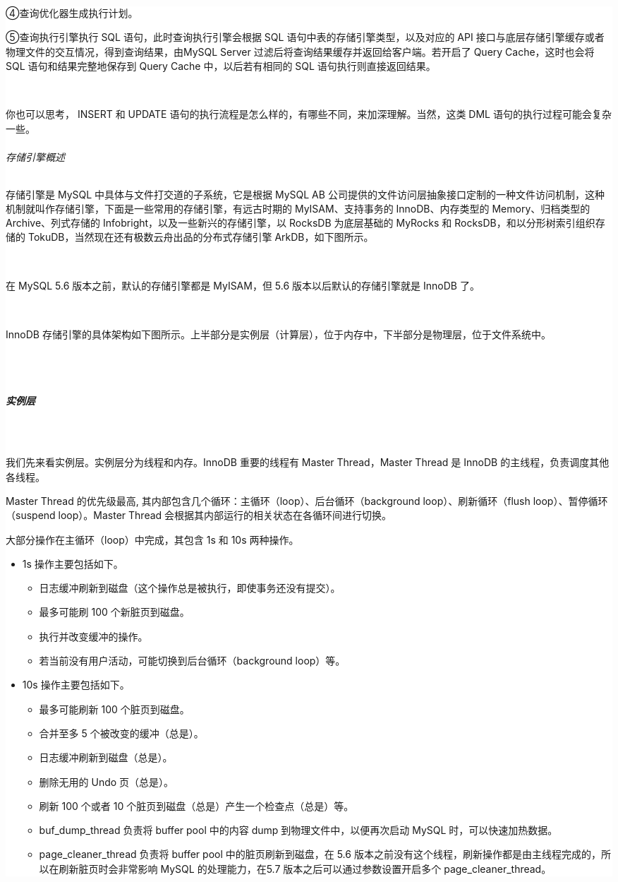 ④查询优化器生成执行计划。

⑤查询执行引擎执行 SQL 语句，此时查询执行引擎会根据 SQL 语句中表的存储引擎类型，以及对应的 API 接口与底层存储引擎缓存或者物理文件的交互情况，得到查询结果，由MySQL Server 过滤后将查询结果缓存并返回给客户端。若开启了 Query Cache，这时也会将SQL 语句和结果完整地保存到 Query Cache 中，以后若有相同的 SQL 语句执行则直接返回结果。

<br />

你也可以思考， INSERT 和 UPDATE 语句的执行流程是怎么样的，有哪些不同，来加深理解。当然，这类 DML 语句的执行过程可能会复杂一些。  

###### 存储引擎概述

存储引擎是 MySQL 中具体与文件打交道的子系统，它是根据 MySQL AB 公司提供的文件访问层抽象接口定制的一种文件访问机制，这种机制就叫作存储引擎，下面是一些常用的存储引擎，有远古时期的 MyISAM、支持事务的 InnoDB、内存类型的 Memory、归档类型的 Archive、列式存储的 Infobright，以及一些新兴的存储引擎，以 RocksDB 为底层基础的 MyRocks 和 RocksDB，和以分形树索引组织存储的 TokuDB，当然现在还有极数云舟出品的分布式存储引擎 ArkDB，如下图所示。

<Image alt="" src="http://s0.lgstatic.com/i/image2/M01/8B/0F/CgotOV14ySKAdS_UAAOuxOt5yHc274.png"/>

在 MySQL 5.6 版本之前，默认的存储引擎都是 MyISAM，但 5.6 版本以后默认的存储引擎就是 InnoDB 了。

<br />

InnoDB 存储引擎的具体架构如下图所示。上半部分是实例层（计算层），位于内存中，下半部分是物理层，位于文件系统中。

<br />

<Image alt="" src="http://s0.lgstatic.com/i/image2/M01/8A/EF/CgoB5l14ySOAT9VMAASFWIacodo791.png"/>

###### **实例层**

<br />

我们先来看实例层。实例层分为线程和内存。InnoDB 重要的线程有 Master Thread，Master Thread 是 InnoDB 的主线程，负责调度其他各线程。  

Master Thread 的优先级最高, 其内部包含几个循环：主循环（loop）、后台循环（background loop）、刷新循环（flush loop）、暂停循环（suspend loop）。Master Thread 会根据其内部运行的相关状态在各循环间进行切换。

大部分操作在主循环（loop）中完成，其包含 1s 和 10s 两种操作。

* 1s 操作主要包括如下。

  * 日志缓冲刷新到磁盘（这个操作总是被执行，即使事务还没有提交）。

  * 最多可能刷 100 个新脏页到磁盘。

  * 执行并改变缓冲的操作。

  * 若当前没有用户活动，可能切换到后台循环（background loop）等。

* 10s 操作主要包括如下。

  * 最多可能刷新 100 个脏页到磁盘。

  * 合并至多 5 个被改变的缓冲（总是）。

  * 日志缓冲刷新到磁盘（总是）。

  * 删除无用的 Undo 页（总是）。

  * 刷新 100 个或者 10 个脏页到磁盘（总是）产生一个检查点（总是）等。

  * buf_dump_thread 负责将 buffer pool 中的内容 dump 到物理文件中，以便再次启动 MySQL 时，可以快速加热数据。

  * page_cleaner_thread 负责将 buffer pool 中的脏页刷新到磁盘，在 5.6 版本之前没有这个线程，刷新操作都是由主线程完成的，所以在刷新脏页时会非常影响 MySQL 的处理能力，在5.7 版本之后可以通过参数设置开启多个 page_cleaner_thread。
